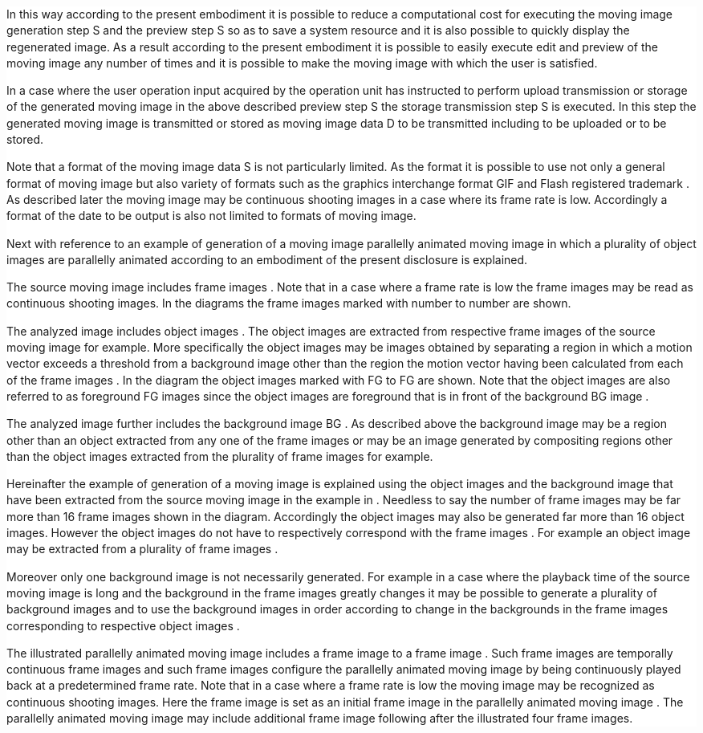 In this way according to the present embodiment it is possible to reduce a computational cost for executing the moving image generation step S and the preview step S so as to save a system resource and it is also possible to quickly display the regenerated image. As a result according to the present embodiment it is possible to easily execute edit and preview of the moving image any number of times and it is possible to make the moving image with which the user is satisfied.

In a case where the user operation input acquired by the operation unit has instructed to perform upload transmission or storage of the generated moving image in the above described preview step S the storage transmission step S is executed. In this step the generated moving image is transmitted or stored as moving image data D to be transmitted including to be uploaded or to be stored.

Note that a format of the moving image data S is not particularly limited. As the format it is possible to use not only a general format of moving image but also variety of formats such as the graphics interchange format GIF and Flash registered trademark . As described later the moving image may be continuous shooting images in a case where its frame rate is low. Accordingly a format of the date to be output is also not limited to formats of moving image.

Next with reference to an example of generation of a moving image parallelly animated moving image in which a plurality of object images are parallelly animated according to an embodiment of the present disclosure is explained.

The source moving image includes frame images . Note that in a case where a frame rate is low the frame images may be read as continuous shooting images. In the diagrams the frame images marked with number to number are shown.

The analyzed image includes object images . The object images are extracted from respective frame images of the source moving image for example. More specifically the object images may be images obtained by separating a region in which a motion vector exceeds a threshold from a background image other than the region the motion vector having been calculated from each of the frame images . In the diagram the object images marked with FG to FG are shown. Note that the object images are also referred to as foreground FG images since the object images are foreground that is in front of the background BG image .

The analyzed image further includes the background image BG . As described above the background image may be a region other than an object extracted from any one of the frame images or may be an image generated by compositing regions other than the object images extracted from the plurality of frame images for example.

Hereinafter the example of generation of a moving image is explained using the object images and the background image that have been extracted from the source moving image in the example in . Needless to say the number of frame images may be far more than 16 frame images shown in the diagram. Accordingly the object images may also be generated far more than 16 object images. However the object images do not have to respectively correspond with the frame images . For example an object image may be extracted from a plurality of frame images .

Moreover only one background image is not necessarily generated. For example in a case where the playback time of the source moving image is long and the background in the frame images greatly changes it may be possible to generate a plurality of background images and to use the background images in order according to change in the backgrounds in the frame images corresponding to respective object images .

The illustrated parallelly animated moving image includes a frame image to a frame image . Such frame images are temporally continuous frame images and such frame images configure the parallelly animated moving image by being continuously played back at a predetermined frame rate. Note that in a case where a frame rate is low the moving image may be recognized as continuous shooting images. Here the frame image is set as an initial frame image in the parallelly animated moving image . The parallelly animated moving image may include additional frame image following after the illustrated four frame images.
